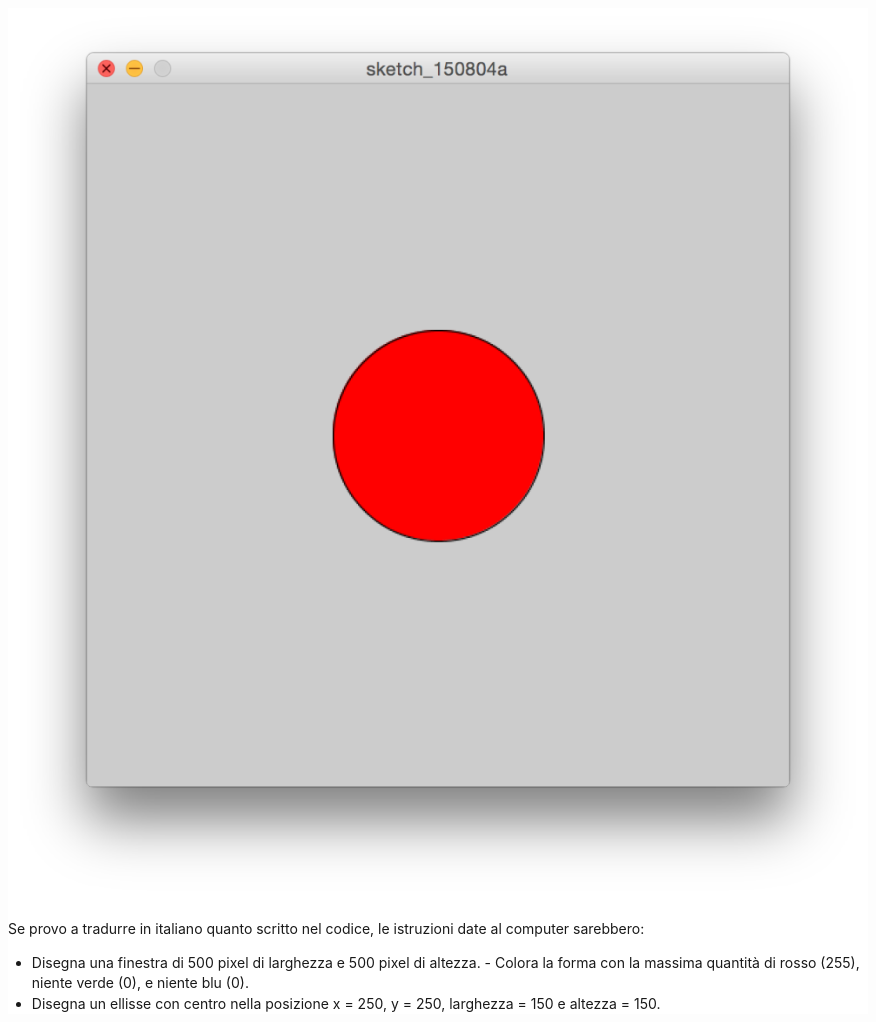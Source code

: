 ![Cerchio Rosso](/assets/images/Processing_RGB_CerchioRosso-988x1024.png)

Se provo a tradurre in italiano quanto scritto nel codice, le istruzioni date al computer sarebbero:

- Disegna una finestra di 500 pixel di larghezza e 500 pixel di altezza.
- Colora la forma con la massima quantità di rosso (255), niente verde (0), e niente blu (0).
- Disegna un ellisse con centro nella posizione x = 250, y = 250, larghezza = 150 e altezza = 150.
